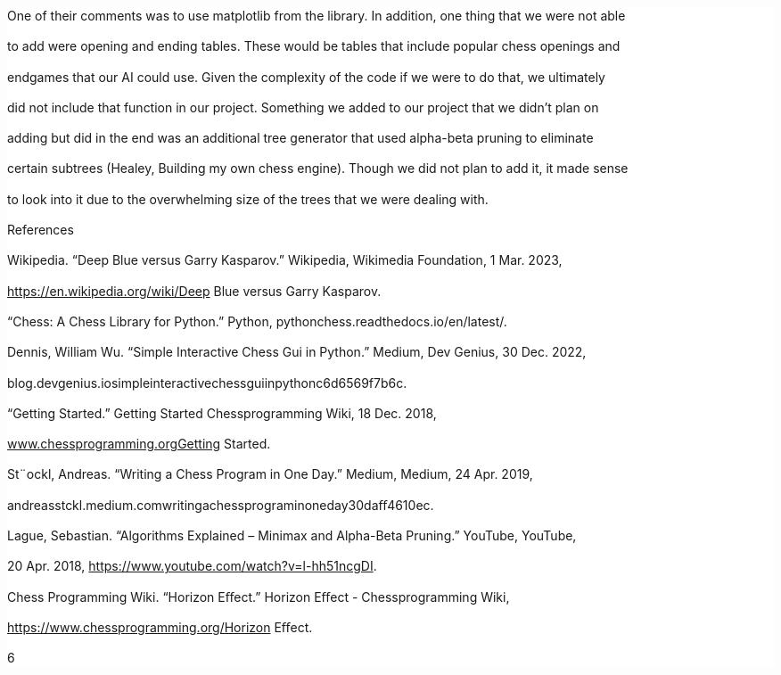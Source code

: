 One of their comments was to use matplotlib from the library. In addition, one thing that we were not able

to add were opening and ending tables. These would be tables that include popular chess openings and

endgames that our AI could use. Given the complexity of the code if we were to do that, we ultimately

did not include that function in our project. Something we added to our project that we didn’t plan on

adding but did in the end was an additional tree generator that used alpha-beta pruning to eliminate

certain subtrees (Healey, Building my own chess engine). Though we did not plan to add it, it made sense

to look into it due to the overwhelming size of the trees that we were dealing with.

References

Wikipedia. “Deep Blue versus Garry Kasparov.” Wikipedia, Wikimedia Foundation, 1 Mar. 2023,

https://en.wikipedia.org/wiki/Deep Blue versus Garry Kasparov.

“Chess: A Chess Library for Python.” Python, pythonchess.readthedocs.io/en/latest/.

Dennis, William Wu. “Simple Interactive Chess Gui in Python.” Medium, Dev Genius, 30 Dec. 2022,

blog.devgenius.iosimpleinteractivechessguiinpythonc6d6569f7b6c.

“Getting Started.” Getting Started Chessprogramming Wiki, 18 Dec. 2018,

www.chessprogramming.orgGetting Started.

St¨ockl, Andreas. “Writing a Chess Program in One Day.” Medium, Medium, 24 Apr. 2019,

andreasstckl.medium.comwritingachessprograminoneday30daﬀ4610ec.

Lague, Sebastian. “Algorithms Explained – Minimax and Alpha-Beta Pruning.” YouTube, YouTube,

20 Apr. 2018, https://www.youtube.com/watch?v=l-hh51ncgDI.

Chess Programming Wiki. “Horizon Eﬀect.” Horizon Eﬀect - Chessprogramming Wiki,

https://www.chessprogramming.org/Horizon Eﬀect.

6

